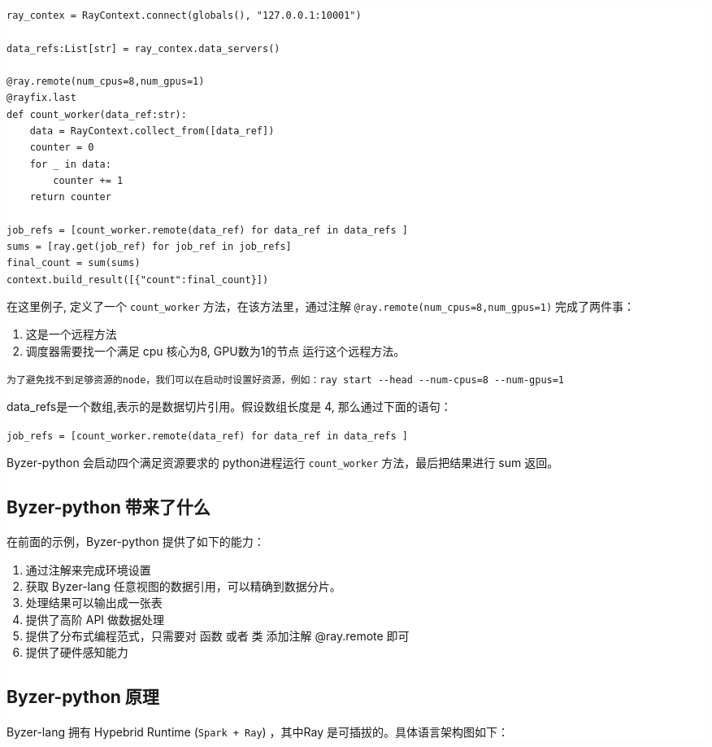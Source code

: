 ```
ray_contex = RayContext.connect(globals(), "127.0.0.1:10001")

data_refs:List[str] = ray_contex.data_servers()

@ray.remote(num_cpus=8,num_gpus=1)
@rayfix.last
def count_worker(data_ref:str):
    data = RayContext.collect_from([data_ref])
    counter = 0
    for _ in data:
        counter += 1
    return counter    

job_refs = [count_worker.remote(data_ref) for data_ref in data_refs ]
sums = [ray.get(job_ref) for job_ref in job_refs]
final_count = sum(sums)
context.build_result([{"count":final_count}])
```

在这里例子, 定义了一个 `count_worker` 方法，在该方法里，通过注解 `@ray.remote(num_cpus=8,num_gpus=1)`  完成了两件事：
1. 这是一个远程方法
2. 调度器需要找一个满足 cpu 核心为8, GPU数为1的节点 运行这个远程方法。

```
为了避免找不到足够资源的node，我们可以在启动时设置好资源，例如：ray start --head --num-cpus=8 --num-gpus=1
```

data_refs是一个数组,表示的是数据切片引用。假设数组长度是 4, 那么通过下面的语句：

```
job_refs = [count_worker.remote(data_ref) for data_ref in data_refs ]
```

Byzer-python 会启动四个满足资源要求的 python进程运行 `count_worker` 方法，最后把结果进行 sum 返回。

## Byzer-python 带来了什么

在前面的示例，Byzer-python 提供了如下的能力：
1. 通过注解来完成环境设置
2. 获取 Byzer-lang 任意视图的数据引用，可以精确到数据分片。
3. 处理结果可以输出成一张表
4. 提供了高阶 API 做数据处理
5. 提供了分布式编程范式，只需要对 函数 或者 类 添加注解 @ray.remote 即可
6. 提供了硬件感知能力

## Byzer-python 原理

Byzer-lang  拥有 Hypebrid Runtime (`Spark + Ray`)  ，其中Ray 是可插拔的。具体语言架构图如下：  